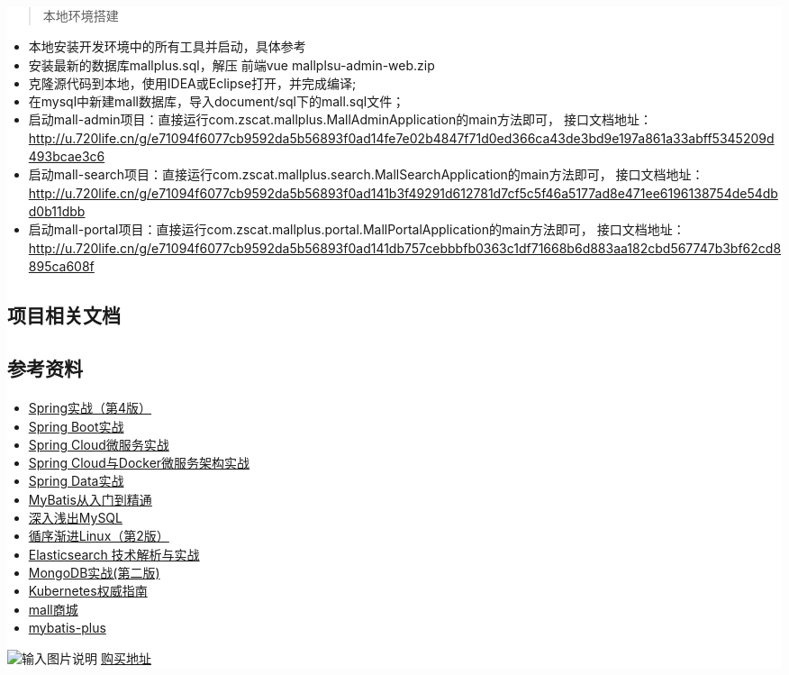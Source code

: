 > 本地环境搭建

- 本地安装开发环境中的所有工具并启动，具体参考
- 安装最新的数据库mallplus.sql，解压 前端vue mallplsu-admin-web.zip
- 克隆源代码到本地，使用IDEA或Eclipse打开，并完成编译;
- 在mysql中新建mall数据库，导入document/sql下的mall.sql文件；
- 启动mall-admin项目：直接运行com.zscat.mallplus.MallAdminApplication的main方法即可，
  接口文档地址：http://u.720life.cn/g/e71094f6077cb9592da5b56893f0ad14fe7e02b4847f71d0ed366ca43de3bd9e197a861a33abff5345209d493bcae3c6 
- 启动mall-search项目：直接运行com.zscat.mallplus.search.MallSearchApplication的main方法即可，
  接口文档地址：http://u.720life.cn/g/e71094f6077cb9592da5b56893f0ad141b3f49291d612781d7cf5c5f46a5177ad8e471ee6196138754de54dbd0b11dbb 
- 启动mall-portal项目：直接运行com.zscat.mallplus.portal.MallPortalApplication的main方法即可，
  接口文档地址：http://u.720life.cn/g/e71094f6077cb9592da5b56893f0ad141db757cebbbfb0363c1df71668b6d883aa182cbd567747b3bf62cd8895ca608f 



## 项目相关文档



## 参考资料

- [Spring实战（第4版）](http://u.720life.cn/g/6dda20f34a6f0cac55219074bdc5cc40f06f6970df711edfb5c1d348414fb94874c7d8266a5b6185efd63ee1a1b949e6) 
- [Spring Boot实战](http://u.720life.cn/g/6dda20f34a6f0cac55219074bdc5cc40f06f6970df711edfb5c1d348414fb9486c180ea8c71c04d580e1d69d81d2096c) 
- [Spring Cloud微服务实战](http://u.720life.cn/g/6dda20f34a6f0cac55219074bdc5cc40f06f6970df711edfb5c1d348414fb948464364d321cb1a480a334643657b2050) 
- [Spring Cloud与Docker微服务架构实战](http://u.720life.cn/g/6dda20f34a6f0cac55219074bdc5cc40f06f6970df711edfb5c1d348414fb948227c489e37cbab294b1b2b57fd19dcbe) 
- [Spring Data实战](http://u.720life.cn/g/6dda20f34a6f0cac55219074bdc5cc40f06f6970df711edfb5c1d348414fb9482882e36b00652a8cfe2abc0643c001e1) 
- [MyBatis从入门到精通](http://u.720life.cn/g/6dda20f34a6f0cac55219074bdc5cc40f06f6970df711edfb5c1d348414fb9481097fddbe4540bc1da07e49abedd3367) 
- [深入浅出MySQL](http://u.720life.cn/g/6dda20f34a6f0cac55219074bdc5cc40f06f6970df711edfb5c1d348414fb94820190c2bf74554faf15c565e39d313d9) 
- [循序渐进Linux（第2版）](http://u.720life.cn/g/6dda20f34a6f0cac55219074bdc5cc40f06f6970df711edfb5c1d348414fb94856daf4c2ba37ce612c3939305132d8e8) 
- [Elasticsearch 技术解析与实战](http://u.720life.cn/g/6dda20f34a6f0cac55219074bdc5cc40f06f6970df711edfb5c1d348414fb94809d10fa03d673745e9e7a9e54d7c3d6f) 
- [MongoDB实战(第二版)](http://u.720life.cn/g/6dda20f34a6f0cac55219074bdc5cc40f06f6970df711edfb5c1d348414fb948ad6954bcaee79a1503314ae7b738637b) 
- [Kubernetes权威指南](http://u.720life.cn/g/6dda20f34a6f0cac55219074bdc5cc40f06f6970df711edfb5c1d348414fb9481c9613b9a03b5eab64c1404e19eee7cc) 
- [mall商城](http://u.720life.cn/g/54145d0471d91890860f7f8463c03046e6d835ecf4b774474fd4ca3d48d644703b9b24f45c2acd63f582d17e459ce284) 
- [mybatis-plus](http://u.720life.cn/g/2e71d0f0a5c601172267ba20d3a43c6e0890e1f3b6561591f7d31ac78339fdfa633def67832e2c7be44b99bc59270253) 

![输入图片说明](https://images.gitee.com/uploads/images/2019/0906/140726_91409f33_134431.jpeg "在这里输入图片标题")
[购买地址](http://u.720life.cn/g/333e96e339ed44d67af39da3ba14c3fcad7e18c56f52143b5d9ae09e8603354d7e8a2d92325faec47bedeaacc3a7525e) 
